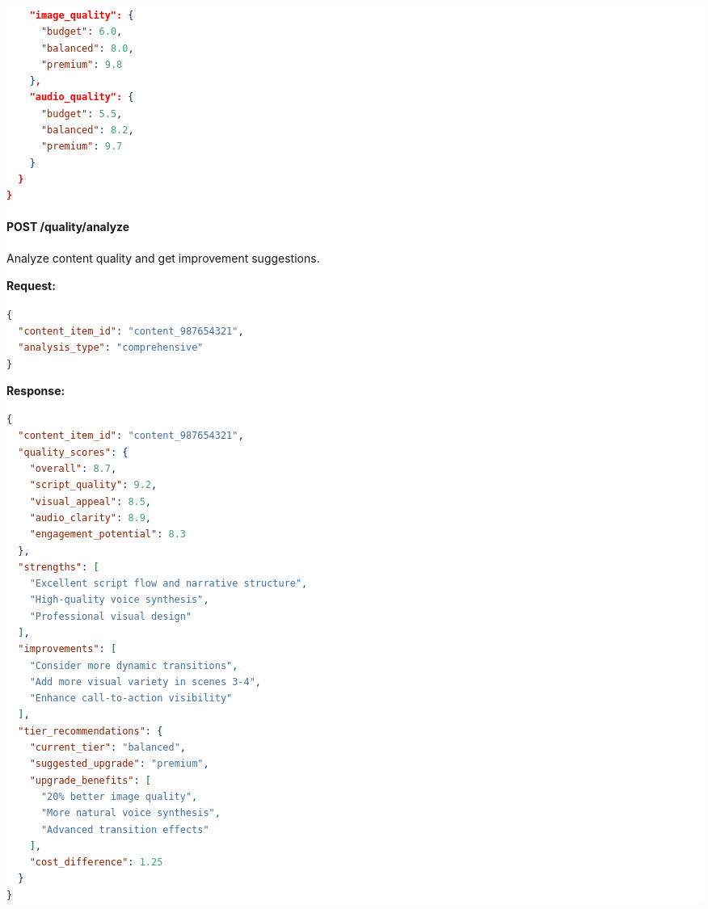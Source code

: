 ```json
    "image_quality": {
      "budget": 6.0,
      "balanced": 8.0,
      "premium": 9.8
    },
    "audio_quality": {
      "budget": 5.5,
      "balanced": 8.2,
      "premium": 9.7
    }
  }
}
```

#### POST /quality/analyze
Analyze content quality and get improvement suggestions.

**Request:**
```json
{
  "content_item_id": "content_987654321",
  "analysis_type": "comprehensive"
}
```

**Response:**
```json
{
  "content_item_id": "content_987654321",
  "quality_scores": {
    "overall": 8.7,
    "script_quality": 9.2,
    "visual_appeal": 8.5,
    "audio_clarity": 8.9,
    "engagement_potential": 8.3
  },
  "strengths": [
    "Excellent script flow and narrative structure",
    "High-quality voice synthesis",
    "Professional visual design"
  ],
  "improvements": [
    "Consider more dynamic transitions",
    "Add more visual variety in scenes 3-4",
    "Enhance call-to-action visibility"
  ],
  "tier_recommendations": {
    "current_tier": "balanced",
    "suggested_upgrade": "premium",
    "upgrade_benefits": [
      "20% better image quality",
      "More natural voice synthesis", 
      "Advanced transition effects"
    ],
    "cost_difference": 1.25
  }
}
```
